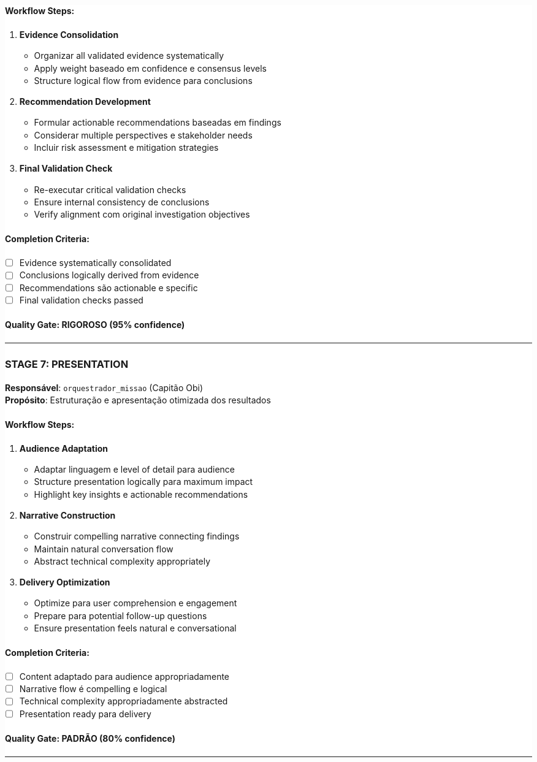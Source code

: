 #### Workflow Steps:
1. **Evidence Consolidation**
   - Organizar all validated evidence systematically
   - Apply weight baseado em confidence e consensus levels
   - Structure logical flow from evidence para conclusions

2. **Recommendation Development**
   - Formular actionable recommendations baseadas em findings
   - Considerar multiple perspectives e stakeholder needs
   - Incluir risk assessment e mitigation strategies

3. **Final Validation Check**
   - Re-executar critical validation checks
   - Ensure internal consistency de conclusions
   - Verify alignment com original investigation objectives

#### Completion Criteria:
- [ ] Evidence systematically consolidated
- [ ] Conclusions logically derived from evidence
- [ ] Recommendations são actionable e specific
- [ ] Final validation checks passed

#### Quality Gate: **RIGOROSO** (95% confidence)

---

### STAGE 7: PRESENTATION
**Responsável**: `orquestrador_missao` (Capitão Obi)  
**Propósito**: Estruturação e apresentação otimizada dos resultados

#### Workflow Steps:
1. **Audience Adaptation**
   - Adaptar linguagem e level of detail para audience
   - Structure presentation logically para maximum impact
   - Highlight key insights e actionable recommendations

2. **Narrative Construction**
   - Construir compelling narrative connecting findings
   - Maintain natural conversation flow
   - Abstract technical complexity appropriately

3. **Delivery Optimization**
   - Optimize para user comprehension e engagement
   - Prepare para potential follow-up questions
   - Ensure presentation feels natural e conversational

#### Completion Criteria:
- [ ] Content adaptado para audience appropriadamente
- [ ] Narrative flow é compelling e logical
- [ ] Technical complexity appropriadamente abstracted
- [ ] Presentation ready para delivery

#### Quality Gate: **PADRÃO** (80% confidence)

---